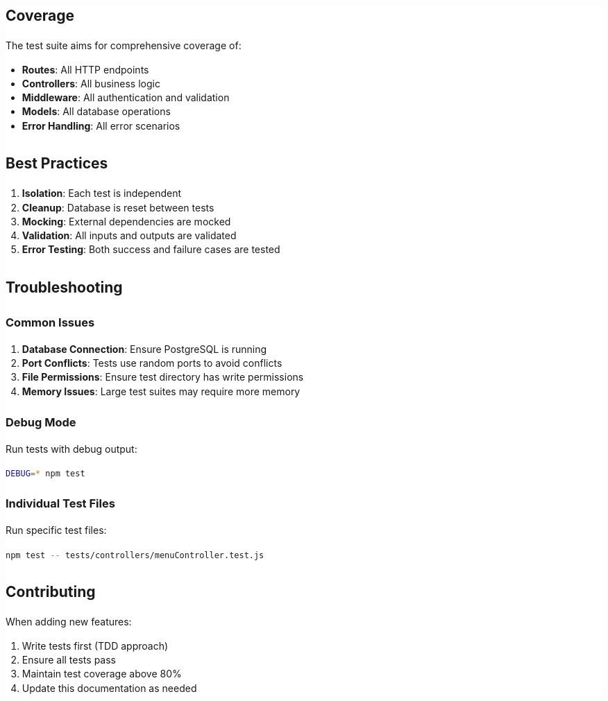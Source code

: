 ## Coverage

The test suite aims for comprehensive coverage of:
- **Routes**: All HTTP endpoints
- **Controllers**: All business logic
- **Middleware**: All authentication and validation
- **Models**: All database operations
- **Error Handling**: All error scenarios

## Best Practices

1. **Isolation**: Each test is independent
2. **Cleanup**: Database is reset between tests
3. **Mocking**: External dependencies are mocked
4. **Validation**: All inputs and outputs are validated
5. **Error Testing**: Both success and failure cases are tested

## Troubleshooting

### Common Issues

1. **Database Connection**: Ensure PostgreSQL is running
2. **Port Conflicts**: Tests use random ports to avoid conflicts
3. **File Permissions**: Ensure test directory has write permissions
4. **Memory Issues**: Large test suites may require more memory

### Debug Mode

Run tests with debug output:
```bash
DEBUG=* npm test
```

### Individual Test Files

Run specific test files:
```bash
npm test -- tests/controllers/menuController.test.js
```

## Contributing

When adding new features:
1. Write tests first (TDD approach)
2. Ensure all tests pass
3. Maintain test coverage above 80%
4. Update this documentation as needed


